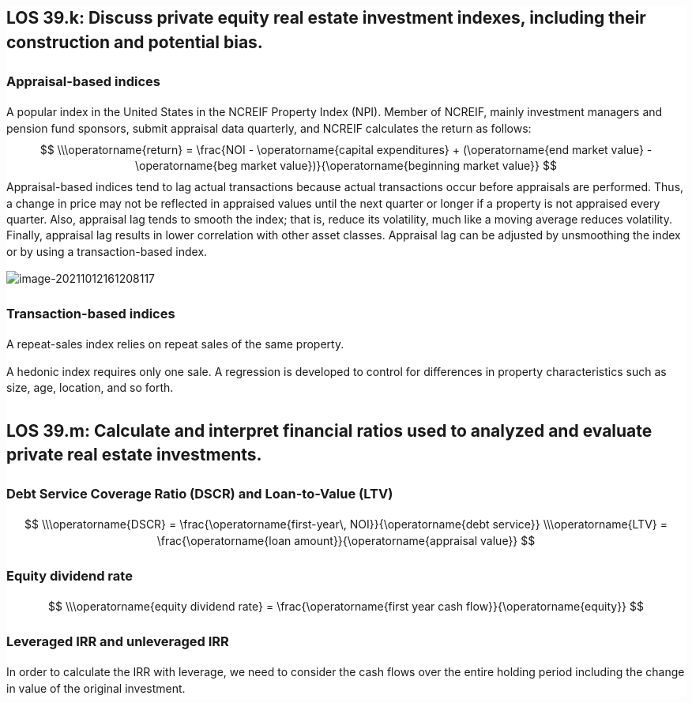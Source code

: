 ## LOS 39.k: Discuss private equity real estate investment indexes, including their construction and potential bias.

### Appraisal-based indices

A popular index in the United States in the NCREIF Property Index (NPI). Member of NCREIF, mainly investment managers and pension fund sponsors, submit appraisal data quarterly, and NCREIF calculates the return as follows:
$$
\\\operatorname{return} = \frac{NOI - \operatorname{capital expenditures} + (\operatorname{end market value} - \operatorname{beg market value})}{\operatorname{beginning market value}}
$$
Appraisal-based indices tend to lag actual transactions because actual transactions occur before appraisals are performed. Thus, a change in price may not be reflected in appraised values until the next quarter or longer if a property is not appraised every quarter. Also, appraisal lag tends to smooth the index; that is, reduce its volatility, much like a moving average reduces volatility. Finally, appraisal lag results in lower correlation with other asset classes. Appraisal lag can be adjusted by unsmoothing the index or by using a transaction-based index.

![image-20211012161208117](C:\Users\Siyun\OneDrive\project\Kevin_Min\images\2021-10-12-CFA-Level-2-Alternative-Investment\image-20211012161208117.png)

### Transaction-based indices

A repeat-sales index relies on repeat sales of the same property.

A hedonic index requires only one sale. A regression is developed to control for differences in property characteristics such as size, age, location, and so forth.

## LOS 39.m: Calculate and interpret financial ratios used to analyzed and evaluate private real estate investments.

### Debt Service Coverage Ratio (DSCR) and Loan-to-Value (LTV)

$$
\\\operatorname{DSCR} = \frac{\operatorname{first-year\, NOI}}{\operatorname{debt service}}
\\\operatorname{LTV} = \frac{\operatorname{loan amount}}{\operatorname{appraisal value}}
$$

### Equity dividend rate

$$
\\\operatorname{equity dividend rate} = \frac{\operatorname{first year cash flow}}{\operatorname{equity}}
$$

### Leveraged IRR and unleveraged IRR

In order to calculate the IRR with leverage, we need to consider the cash flows over the entire holding period including the change in value of the original investment.
